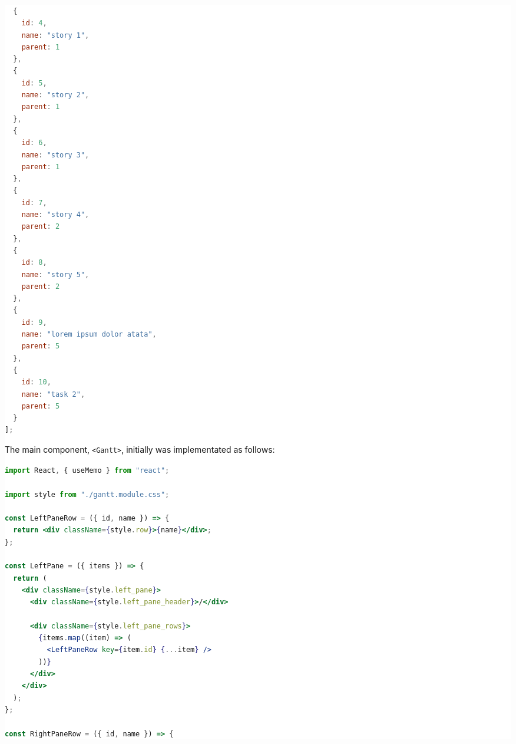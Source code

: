 ```js
  {
    id: 4,
    name: "story 1",
    parent: 1
  },
  {
    id: 5,
    name: "story 2",
    parent: 1
  },
  {
    id: 6,
    name: "story 3",
    parent: 1
  },
  {
    id: 7,
    name: "story 4",
    parent: 2
  },
  {
    id: 8,
    name: "story 5",
    parent: 2
  },
  {
    id: 9,
    name: "lorem ipsum dolor atata",
    parent: 5
  },
  {
    id: 10,
    name: "task 2",
    parent: 5
  }
];
```

The main component, `<Gantt>`, initially was implementated as follows:

```jsx
import React, { useMemo } from "react";

import style from "./gantt.module.css";

const LeftPaneRow = ({ id, name }) => {
  return <div className={style.row}>{name}</div>;
};

const LeftPane = ({ items }) => {
  return (
    <div className={style.left_pane}>
      <div className={style.left_pane_header}>/</div>

      <div className={style.left_pane_rows}>
        {items.map((item) => (
          <LeftPaneRow key={item.id} {...item} />
        ))}
      </div>
    </div>
  );
};

const RightPaneRow = ({ id, name }) => {
```